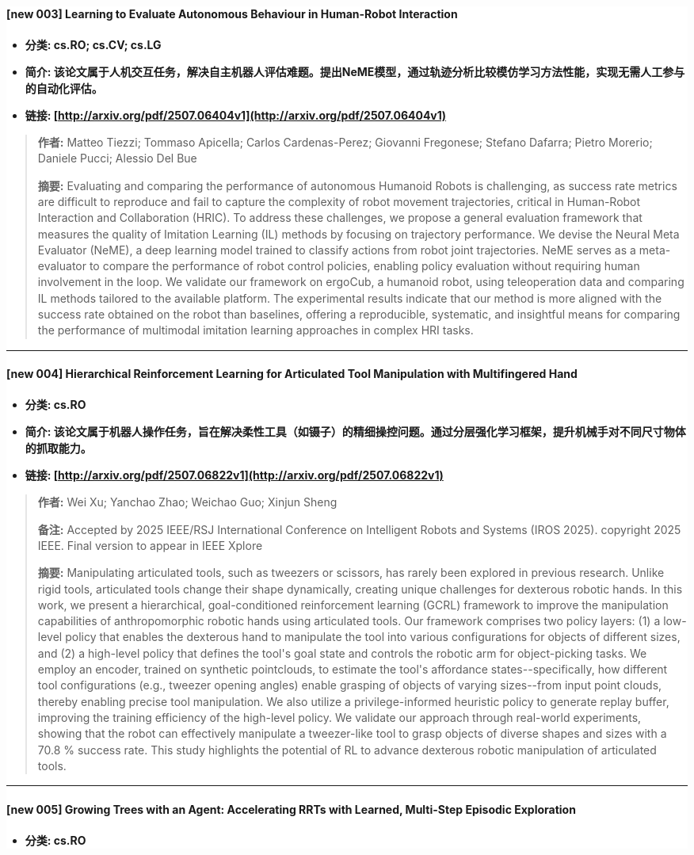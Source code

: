 #### [new 003] Learning to Evaluate Autonomous Behaviour in Human-Robot Interaction
- **分类: cs.RO; cs.CV; cs.LG**

- **简介: 该论文属于人机交互任务，解决自主机器人评估难题。提出NeME模型，通过轨迹分析比较模仿学习方法性能，实现无需人工参与的自动化评估。**

- **链接: [http://arxiv.org/pdf/2507.06404v1](http://arxiv.org/pdf/2507.06404v1)**

> **作者:** Matteo Tiezzi; Tommaso Apicella; Carlos Cardenas-Perez; Giovanni Fregonese; Stefano Dafarra; Pietro Morerio; Daniele Pucci; Alessio Del Bue
>
> **摘要:** Evaluating and comparing the performance of autonomous Humanoid Robots is challenging, as success rate metrics are difficult to reproduce and fail to capture the complexity of robot movement trajectories, critical in Human-Robot Interaction and Collaboration (HRIC). To address these challenges, we propose a general evaluation framework that measures the quality of Imitation Learning (IL) methods by focusing on trajectory performance. We devise the Neural Meta Evaluator (NeME), a deep learning model trained to classify actions from robot joint trajectories. NeME serves as a meta-evaluator to compare the performance of robot control policies, enabling policy evaluation without requiring human involvement in the loop. We validate our framework on ergoCub, a humanoid robot, using teleoperation data and comparing IL methods tailored to the available platform. The experimental results indicate that our method is more aligned with the success rate obtained on the robot than baselines, offering a reproducible, systematic, and insightful means for comparing the performance of multimodal imitation learning approaches in complex HRI tasks.
>
---
#### [new 004] Hierarchical Reinforcement Learning for Articulated Tool Manipulation with Multifingered Hand
- **分类: cs.RO**

- **简介: 该论文属于机器人操作任务，旨在解决柔性工具（如镊子）的精细操控问题。通过分层强化学习框架，提升机械手对不同尺寸物体的抓取能力。**

- **链接: [http://arxiv.org/pdf/2507.06822v1](http://arxiv.org/pdf/2507.06822v1)**

> **作者:** Wei Xu; Yanchao Zhao; Weichao Guo; Xinjun Sheng
>
> **备注:** Accepted by 2025 IEEE/RSJ International Conference on Intelligent Robots and Systems (IROS 2025). copyright 2025 IEEE. Final version to appear in IEEE Xplore
>
> **摘要:** Manipulating articulated tools, such as tweezers or scissors, has rarely been explored in previous research. Unlike rigid tools, articulated tools change their shape dynamically, creating unique challenges for dexterous robotic hands. In this work, we present a hierarchical, goal-conditioned reinforcement learning (GCRL) framework to improve the manipulation capabilities of anthropomorphic robotic hands using articulated tools. Our framework comprises two policy layers: (1) a low-level policy that enables the dexterous hand to manipulate the tool into various configurations for objects of different sizes, and (2) a high-level policy that defines the tool's goal state and controls the robotic arm for object-picking tasks. We employ an encoder, trained on synthetic pointclouds, to estimate the tool's affordance states--specifically, how different tool configurations (e.g., tweezer opening angles) enable grasping of objects of varying sizes--from input point clouds, thereby enabling precise tool manipulation. We also utilize a privilege-informed heuristic policy to generate replay buffer, improving the training efficiency of the high-level policy. We validate our approach through real-world experiments, showing that the robot can effectively manipulate a tweezer-like tool to grasp objects of diverse shapes and sizes with a 70.8 % success rate. This study highlights the potential of RL to advance dexterous robotic manipulation of articulated tools.
>
---
#### [new 005] Growing Trees with an Agent: Accelerating RRTs with Learned, Multi-Step Episodic Exploration
- **分类: cs.RO**
